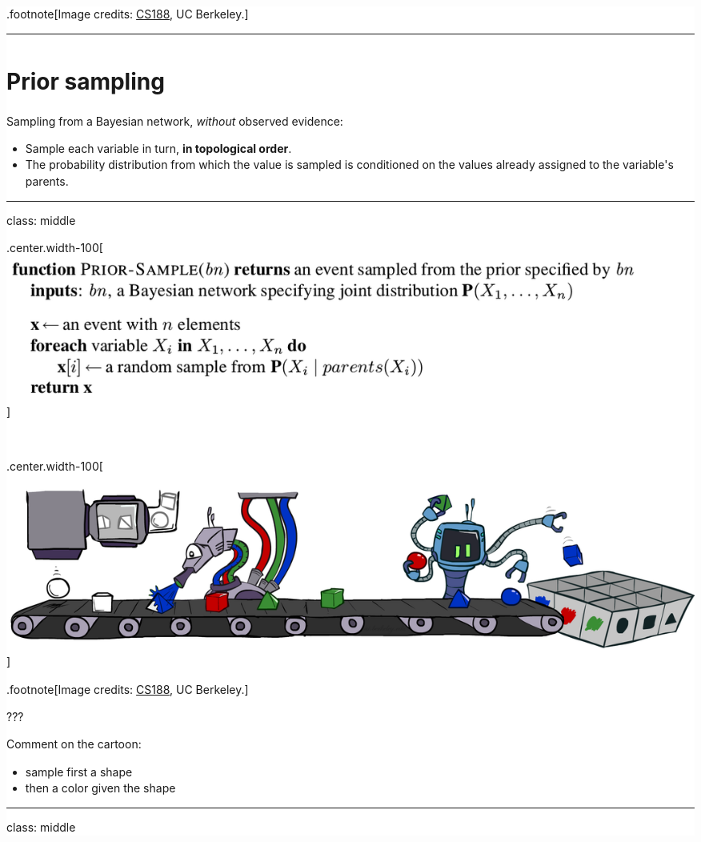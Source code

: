 .footnote[Image credits: [CS188](https://inst.eecs.berkeley.edu/~cs188/), UC Berkeley.]

---

# Prior sampling

Sampling from a Bayesian network, *without* observed evidence:
- Sample each variable in turn, **in topological order**.
- The probability distribution from which the value is sampled is conditioned on the values already assigned to the variable's parents.

---

class: middle

.center.width-100[![](figures/archives-lec-inference/ancestral-sampling.png)]

<br>

.center.width-100[![](figures/archives-lec-inference/ancestral-sampling-cartoon.png)]

.footnote[Image credits: [CS188](https://inst.eecs.berkeley.edu/~cs188/), UC Berkeley.]

???

Comment on the cartoon:
- sample first a shape
- then a color given the shape

---

class: middle
